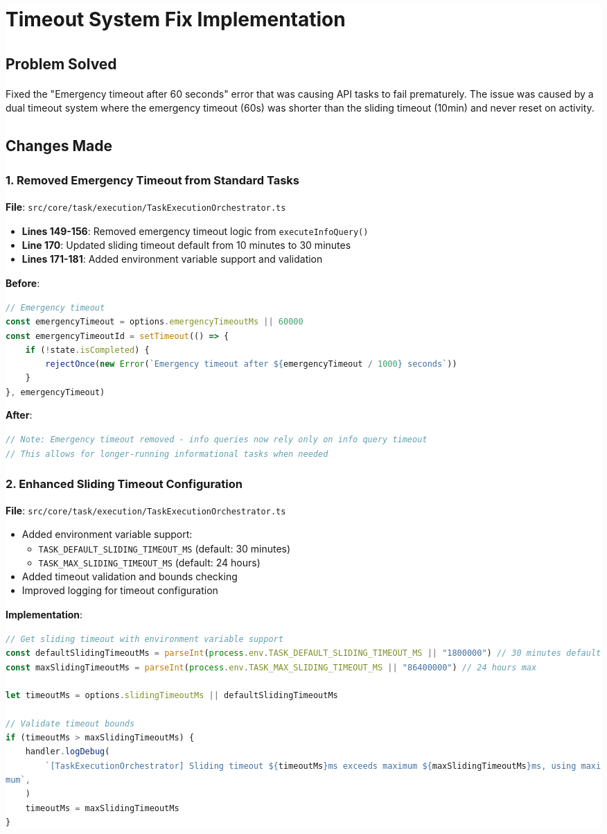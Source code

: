 # Timeout System Fix Implementation

## Problem Solved

Fixed the "Emergency timeout after 60 seconds" error that was causing API tasks to fail prematurely. The issue was caused by a dual timeout system where the emergency timeout (60s) was shorter than the sliding timeout (10min) and never reset on activity.

## Changes Made

### 1. Removed Emergency Timeout from Standard Tasks

**File**: `src/core/task/execution/TaskExecutionOrchestrator.ts`

- **Lines 149-156**: Removed emergency timeout logic from `executeInfoQuery()`
- **Line 170**: Updated sliding timeout default from 10 minutes to 30 minutes
- **Lines 171-181**: Added environment variable support and validation

**Before**:

```typescript
// Emergency timeout
const emergencyTimeout = options.emergencyTimeoutMs || 60000
const emergencyTimeoutId = setTimeout(() => {
	if (!state.isCompleted) {
		rejectOnce(new Error(`Emergency timeout after ${emergencyTimeout / 1000} seconds`))
	}
}, emergencyTimeout)
```

**After**:

```typescript
// Note: Emergency timeout removed - info queries now rely only on info query timeout
// This allows for longer-running informational tasks when needed
```

### 2. Enhanced Sliding Timeout Configuration

**File**: `src/core/task/execution/TaskExecutionOrchestrator.ts`

- Added environment variable support:
    - `TASK_DEFAULT_SLIDING_TIMEOUT_MS` (default: 30 minutes)
    - `TASK_MAX_SLIDING_TIMEOUT_MS` (default: 24 hours)
- Added timeout validation and bounds checking
- Improved logging for timeout configuration

**Implementation**:

```typescript
// Get sliding timeout with environment variable support
const defaultSlidingTimeoutMs = parseInt(process.env.TASK_DEFAULT_SLIDING_TIMEOUT_MS || "1800000") // 30 minutes default
const maxSlidingTimeoutMs = parseInt(process.env.TASK_MAX_SLIDING_TIMEOUT_MS || "86400000") // 24 hours max

let timeoutMs = options.slidingTimeoutMs || defaultSlidingTimeoutMs

// Validate timeout bounds
if (timeoutMs > maxSlidingTimeoutMs) {
	handler.logDebug(
		`[TaskExecutionOrchestrator] Sliding timeout ${timeoutMs}ms exceeds maximum ${maxSlidingTimeoutMs}ms, using maximum`,
	)
	timeoutMs = maxSlidingTimeoutMs
}
```